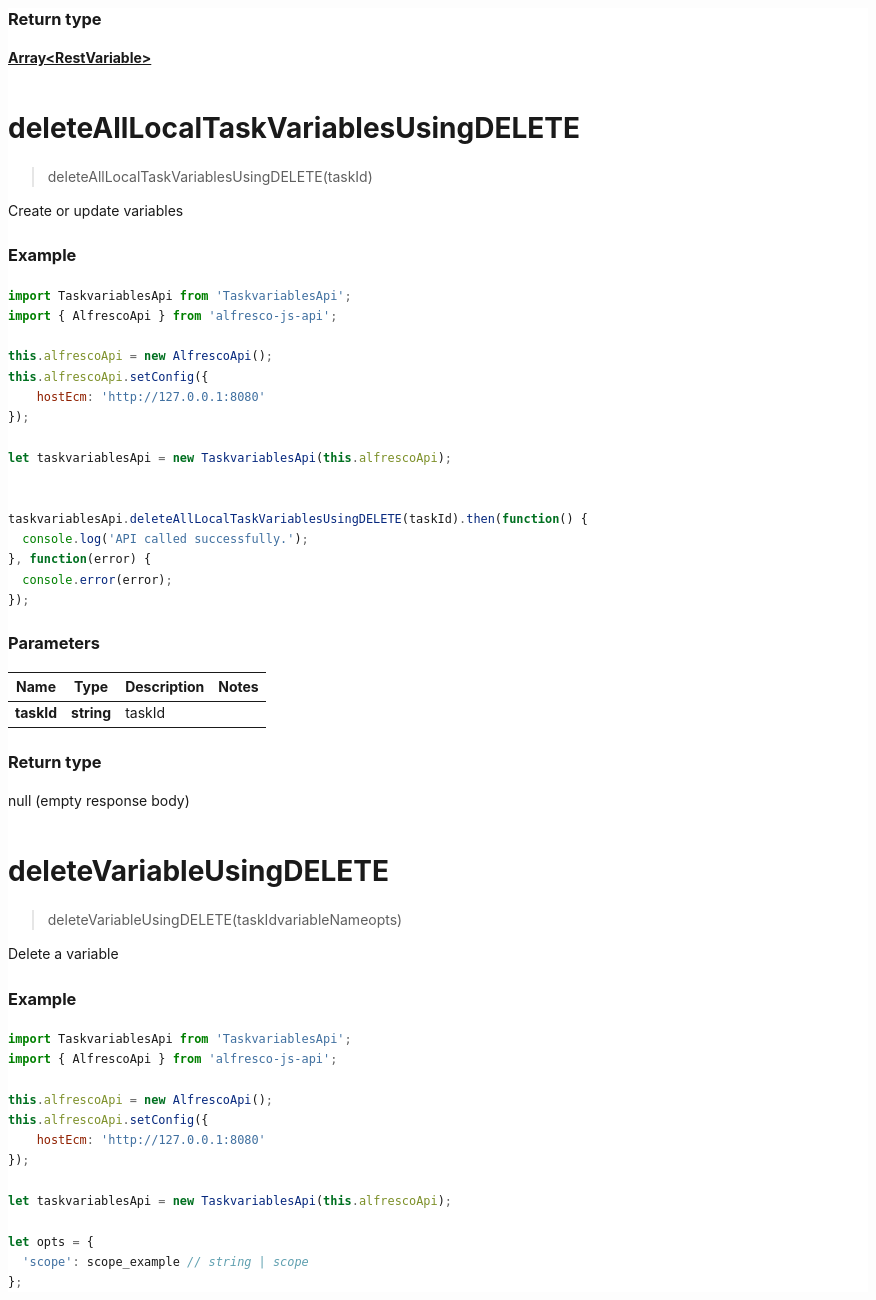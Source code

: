 ### Return type

[**Array&lt;RestVariable&gt;**](RestVariable.md)

<a name="deleteAllLocalTaskVariablesUsingDELETE"></a>
# **deleteAllLocalTaskVariablesUsingDELETE**
> deleteAllLocalTaskVariablesUsingDELETE(taskId)

Create or update variables

### Example
```javascript
import TaskvariablesApi from 'TaskvariablesApi';
import { AlfrescoApi } from 'alfresco-js-api';

this.alfrescoApi = new AlfrescoApi();
this.alfrescoApi.setConfig({
    hostEcm: 'http://127.0.0.1:8080'
});

let taskvariablesApi = new TaskvariablesApi(this.alfrescoApi);


taskvariablesApi.deleteAllLocalTaskVariablesUsingDELETE(taskId).then(function() {
  console.log('API called successfully.');
}, function(error) {
  console.error(error);
});

```

### Parameters

Name | Type | Description  | Notes
------------- | ------------- | ------------- | -------------
 **taskId** | **string**| taskId | 

### Return type

null (empty response body)

<a name="deleteVariableUsingDELETE"></a>
# **deleteVariableUsingDELETE**
> deleteVariableUsingDELETE(taskIdvariableNameopts)

Delete a variable

### Example
```javascript
import TaskvariablesApi from 'TaskvariablesApi';
import { AlfrescoApi } from 'alfresco-js-api';

this.alfrescoApi = new AlfrescoApi();
this.alfrescoApi.setConfig({
    hostEcm: 'http://127.0.0.1:8080'
});

let taskvariablesApi = new TaskvariablesApi(this.alfrescoApi);

let opts = { 
  'scope': scope_example // string | scope
};
```